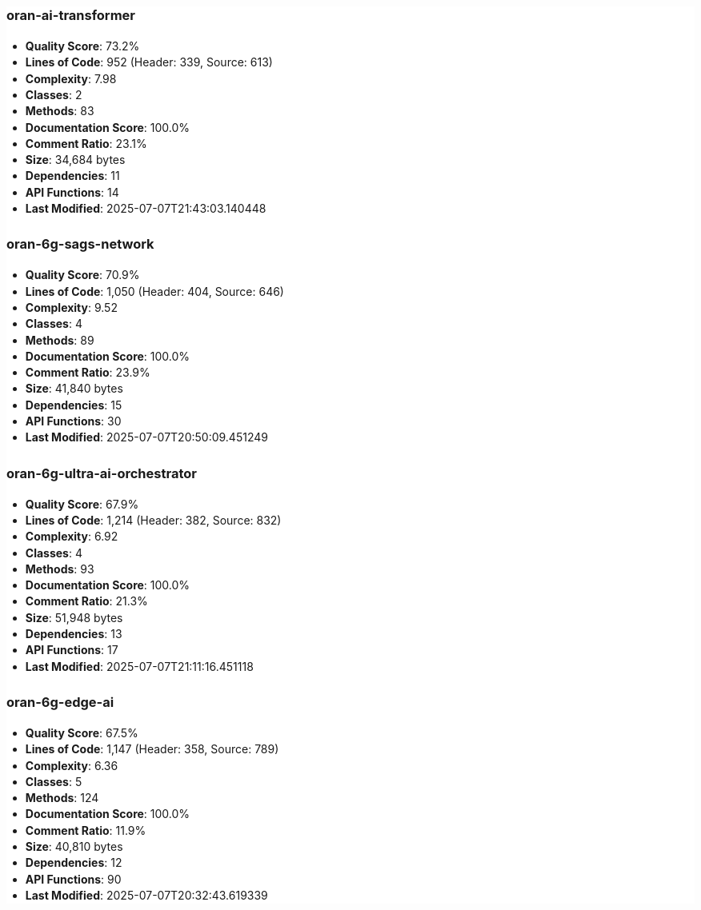### oran-ai-transformer
- **Quality Score**: 73.2%
- **Lines of Code**: 952 (Header: 339, Source: 613)
- **Complexity**: 7.98
- **Classes**: 2
- **Methods**: 83
- **Documentation Score**: 100.0%
- **Comment Ratio**: 23.1%
- **Size**: 34,684 bytes
- **Dependencies**: 11
- **API Functions**: 14
- **Last Modified**: 2025-07-07T21:43:03.140448

### oran-6g-sags-network
- **Quality Score**: 70.9%
- **Lines of Code**: 1,050 (Header: 404, Source: 646)
- **Complexity**: 9.52
- **Classes**: 4
- **Methods**: 89
- **Documentation Score**: 100.0%
- **Comment Ratio**: 23.9%
- **Size**: 41,840 bytes
- **Dependencies**: 15
- **API Functions**: 30
- **Last Modified**: 2025-07-07T20:50:09.451249

### oran-6g-ultra-ai-orchestrator
- **Quality Score**: 67.9%
- **Lines of Code**: 1,214 (Header: 382, Source: 832)
- **Complexity**: 6.92
- **Classes**: 4
- **Methods**: 93
- **Documentation Score**: 100.0%
- **Comment Ratio**: 21.3%
- **Size**: 51,948 bytes
- **Dependencies**: 13
- **API Functions**: 17
- **Last Modified**: 2025-07-07T21:11:16.451118

### oran-6g-edge-ai
- **Quality Score**: 67.5%
- **Lines of Code**: 1,147 (Header: 358, Source: 789)
- **Complexity**: 6.36
- **Classes**: 5
- **Methods**: 124
- **Documentation Score**: 100.0%
- **Comment Ratio**: 11.9%
- **Size**: 40,810 bytes
- **Dependencies**: 12
- **API Functions**: 90
- **Last Modified**: 2025-07-07T20:32:43.619339

